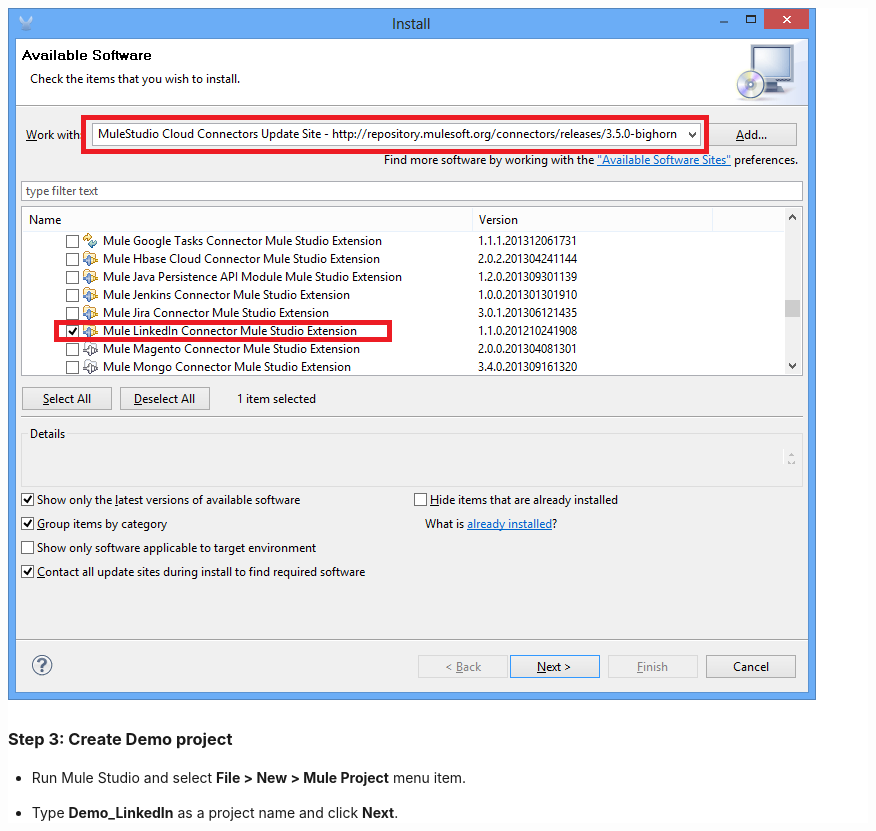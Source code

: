 ![](images/Step2.png)

### Step 3: Create Demo project



- Run Mule Studio and select **File > New > Mule Project** menu item.


- Type **Demo_LinkedIn** as a project name and click **Next**.

